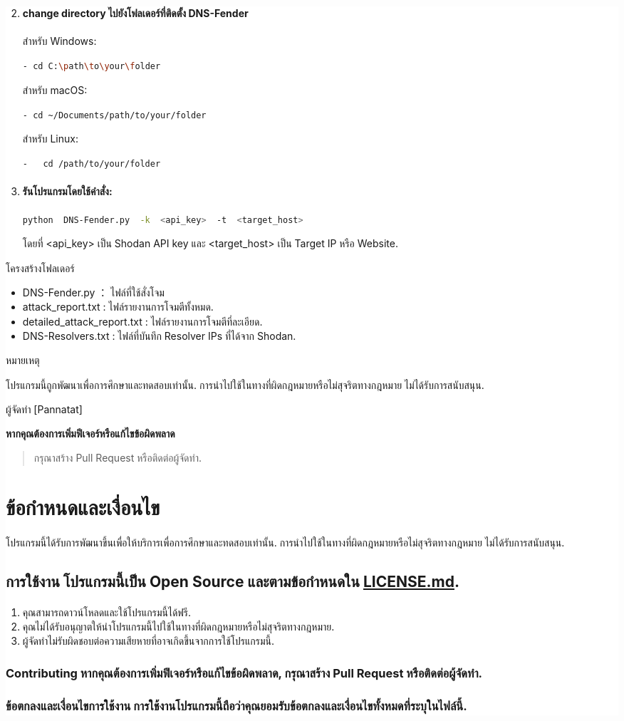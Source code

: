  2. #### change directory ไปยังโฟลเดอร์ที่ติดตั้ง DNS-Fender
	 สำหรับ Windows:
	```bash
	- cd C:\path\to\your\folder
	```
	สำหรับ macOS: 
	```bash
	- cd ~/Documents/path/to/your/folder
	```
	สำหรับ Linux: 
	```bash
	-	cd /path/to/your/folder
	```
 4. #### รันโปรแกรมโดยใช้คำสั่ง:
	```bash
	python  DNS-Fender.py  -k  <api_key>  -t  <target_host>
	```

	โดยที่  <api_key>  เป็น  Shodan  API  key  และ  <target_host>  เป็น  Target  IP  หรือ
	Website.

โครงสร้างโฟลเดอร์

 - DNS-Fender.py ： ไฟล์ที่ใช้สั่งโจม
 - attack_report.txt :  ไฟล์รายงานการโจมตีทั้งหมด.
 - detailed_attack_report.txt :  ไฟล์รายงานการโจมตีที่ละเอียด.
 - DNS-Resolvers.txt :  ไฟล์ที่บันทึก  Resolver  IPs  ที่ได้จาก  Shodan.

หมายเหตุ

โปรแกรมนี้ถูกพัฒนาเพื่อการศึกษาและทดสอบเท่านั้น.  การนำไปใช้ในทางที่ผิดกฎหมายหรือไม่สุจริตทางกฎหมาย  ไม่ได้รับการสนับสนุน.

ผู้จัดทำ
[Pannatat]

**หากคุณต้องการเพิ่มฟีเจอร์หรือแก้ไขข้อผิดพลาด**
> กรุณาสร้าง  Pull  Request  หรือติดต่อผู้จัดทำ.

# ข้อกำหนดและเงื่อนไข
โปรแกรมนี้ได้รับการพัฒนาขึ้นเพื่อให้บริการเพื่อการศึกษาและทดสอบเท่านั้น. การนำไปใช้ในทางที่ผิดกฎหมายหรือไม่สุจริตทางกฎหมาย ไม่ได้รับการสนับสนุน. 
## การใช้งาน โปรแกรมนี้เป็น Open Source และตามข้อกำหนดใน [LICENSE.md](LICENSE.md). 
1. คุณสามารถดาวน์โหลดและใช้โปรแกรมนี้ได้ฟรี. 
2. คุณไม่ได้รับอนุญาตให้นำโปรแกรมนี้ไปใช้ในทางที่ผิดกฎหมายหรือไม่สุจริตทางกฎหมาย. 
3. ผู้จัดทำไม่รับผิดชอบต่อความเสียหายที่อาจเกิดขึ้นจากการใช้โปรแกรมนี้. 
### Contributing หากคุณต้องการเพิ่มฟีเจอร์หรือแก้ไขข้อผิดพลาด, กรุณาสร้าง Pull Request หรือติดต่อผู้จัดทำ. 
### ข้อตกลงและเงื่อนไขการใช้งาน การใช้งานโปรแกรมนี้ถือว่าคุณยอมรับข้อตกลงและเงื่อนไขทั้งหมดที่ระบุในไฟล์นี้.
